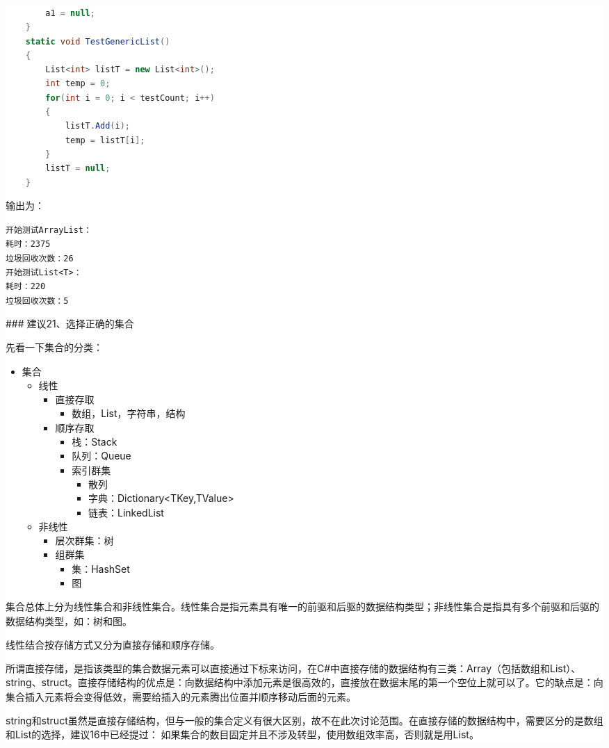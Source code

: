 ```C#
        a1 = null;
    }
    static void TestGenericList()
    {
        List<int> listT = new List<int>();
        int temp = 0;
        for(int i = 0; i < testCount; i++)
        {
            listT.Add(i);
            temp = listT[i];
        }
        listT = null;
    }
```
输出为：

    开始测试ArrayList：
    耗时：2375
    垃圾回收次数：26
    开始测试List<T>：
    耗时：220
    垃圾回收次数：5


<p id = "suggestion21"></p>
### 建议21、选择正确的集合

先看一下集合的分类：

- 集合
   - 线性
      - 直接存取
         - 数组，List<T>，字符串，结构
      - 顺序存取
         - 栈：Stack<T>
         - 队列：Queue<T>
         - 索引群集
            - 散列
            - 字典：Dictionary<TKey,TValue>
            - 链表：LinkedList<T>
   - 非线性
      - 层次群集：树
      - 组群集
         - 集：HashSet<T>
         - 图
    
集合总体上分为线性集合和非线性集合。线性集合是指元素具有唯一的前驱和后驱的数据结构类型；非线性集合是指具有多个前驱和后驱的数据结构类型，如：树和图。

线性结合按存储方式又分为直接存储和顺序存储。

所谓直接存储，是指该类型的集合数据元素可以直接通过下标来访问，在C#中直接存储的数据结构有三类：Array（包括数组和List<T>）、string、struct。直接存储结构的优点是：向数据结构中添加元素是很高效的，直接放在数据末尾的第一个空位上就可以了。它的缺点是：向集合插入元素将会变得低效，需要给插入的元素腾出位置并顺序移动后面的元素。

string和struct虽然是直接存储结构，但与一般的集合定义有很大区别，故不在此次讨论范围。在直接存储的数据结构中，需要区分的是数组和List<T>的选择，建议16中已经提过：
    如果集合的数目固定并且不涉及转型，使用数组效率高，否则就是用List<T>。
